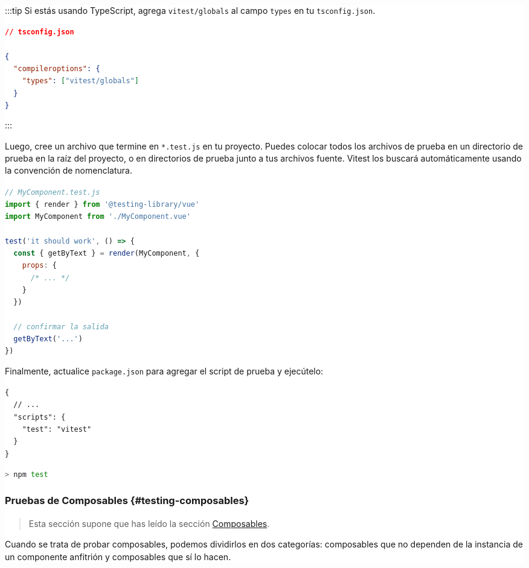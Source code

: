 :::tip
Si estás usando TypeScript, agrega `vitest/globals` al campo `types` en tu `tsconfig.json`.

```json
// tsconfig.json

{
  "compileroptions": {
    "types": ["vitest/globals"]
  }
}
```

:::

Luego, cree un archivo que termine en `*.test.js` en tu proyecto. Puedes colocar todos los archivos de prueba en un directorio de prueba en la raíz del proyecto, o en directorios de prueba junto a tus archivos fuente. Vitest los buscará automáticamente usando la convención de nomenclatura.

```js
// MyComponent.test.js
import { render } from '@testing-library/vue'
import MyComponent from './MyComponent.vue'

test('it should work', () => {
  const { getByText } = render(MyComponent, {
    props: {
      /* ... */
    }
  })

  // confirmar la salida
  getByText('...')
})
```

Finalmente, actualice `package.json` para agregar el script de prueba y ejecútelo:

```json{4}
{
  // ...
  "scripts": {
    "test": "vitest"
  }
}
```

```sh
> npm test
```

### Pruebas de Composables {#testing-composables}

> Esta sección supone que has leído la sección [Composables](/guide/reusability/composables).

Cuando se trata de probar composables, podemos dividirlos en dos categorías: composables que no dependen de la instancia de un componente anfitrión y composables que sí lo hacen.
